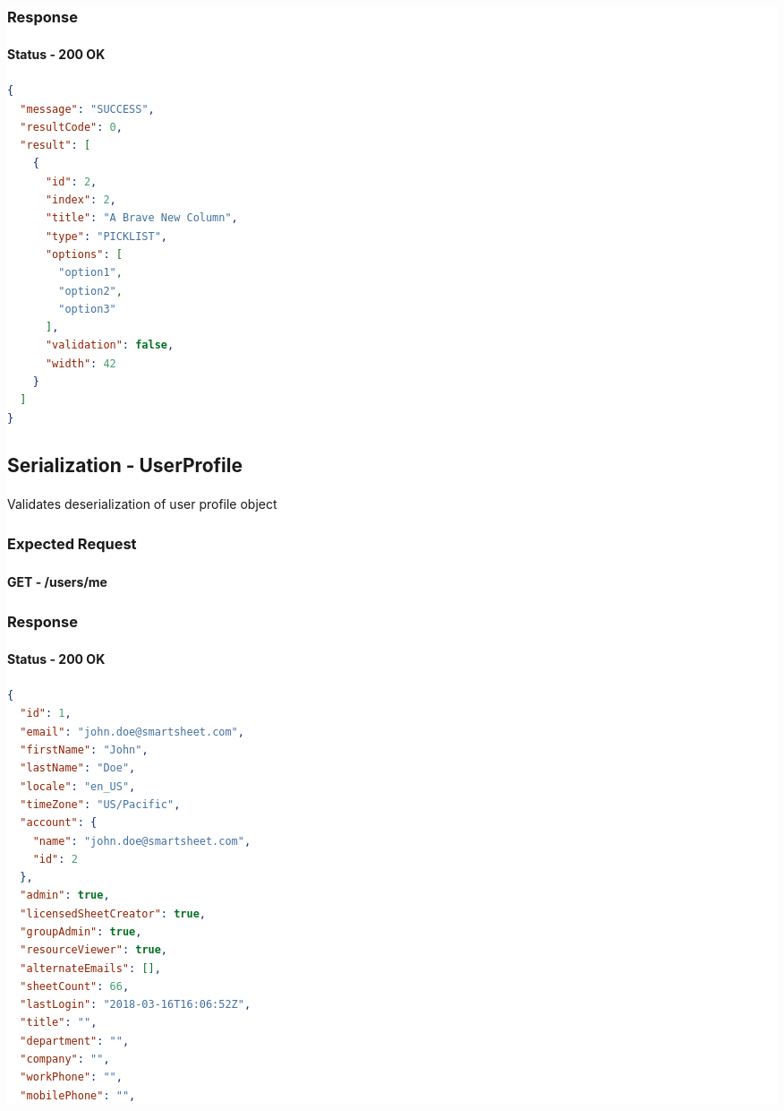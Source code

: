 ```json
```

### Response

#### Status - 200 OK

```json
{
  "message": "SUCCESS",
  "resultCode": 0,
  "result": [
    {
      "id": 2,
      "index": 2,
      "title": "A Brave New Column",
      "type": "PICKLIST",
      "options": [
        "option1",
        "option2",
        "option3"
      ],
      "validation": false,
      "width": 42
    }
  ]
}
```

## Serialization - UserProfile

Validates deserialization of user profile object

### Expected Request

#### GET - /users/me

### Response

#### Status - 200 OK

```json
{
  "id": 1,
  "email": "john.doe@smartsheet.com",
  "firstName": "John",
  "lastName": "Doe",
  "locale": "en_US",
  "timeZone": "US/Pacific",
  "account": {
    "name": "john.doe@smartsheet.com",
    "id": 2
  },
  "admin": true,
  "licensedSheetCreator": true,
  "groupAdmin": true,
  "resourceViewer": true,
  "alternateEmails": [],
  "sheetCount": 66,
  "lastLogin": "2018-03-16T16:06:52Z",
  "title": "",
  "department": "",
  "company": "",
  "workPhone": "",
  "mobilePhone": "",
```